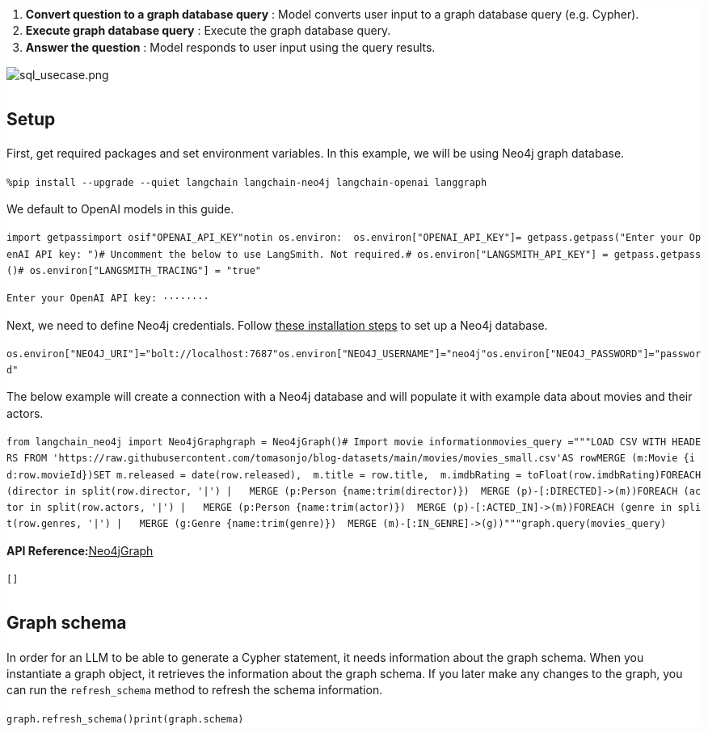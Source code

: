   1. **Convert question to a graph database query** : Model converts user input to a graph database query (e.g. Cypher).
  2. **Execute graph database query** : Execute the graph database query.
  3. **Answer the question** : Model responds to user input using the query results.


![sql_usecase.png](https://python.langchain.com/assets/images/graph_usecase-34d891523e6284bb6230b38c5f8392e5.png)
## Setup[​](https://python.langchain.com/docs/tutorials/graph/#setup "Direct link to Setup")
First, get required packages and set environment variables. In this example, we will be using Neo4j graph database.
```
%pip install --upgrade --quiet langchain langchain-neo4j langchain-openai langgraph
```

We default to OpenAI models in this guide.
```
import getpassimport osif"OPENAI_API_KEY"notin os.environ:  os.environ["OPENAI_API_KEY"]= getpass.getpass("Enter your OpenAI API key: ")# Uncomment the below to use LangSmith. Not required.# os.environ["LANGSMITH_API_KEY"] = getpass.getpass()# os.environ["LANGSMITH_TRACING"] = "true"
```

```
Enter your OpenAI API key: ········
```

Next, we need to define Neo4j credentials. Follow [these installation steps](https://neo4j.com/docs/operations-manual/current/installation/) to set up a Neo4j database.
```
os.environ["NEO4J_URI"]="bolt://localhost:7687"os.environ["NEO4J_USERNAME"]="neo4j"os.environ["NEO4J_PASSWORD"]="password"
```

The below example will create a connection with a Neo4j database and will populate it with example data about movies and their actors.
```
from langchain_neo4j import Neo4jGraphgraph = Neo4jGraph()# Import movie informationmovies_query ="""LOAD CSV WITH HEADERS FROM 'https://raw.githubusercontent.com/tomasonjo/blog-datasets/main/movies/movies_small.csv'AS rowMERGE (m:Movie {id:row.movieId})SET m.released = date(row.released),  m.title = row.title,  m.imdbRating = toFloat(row.imdbRating)FOREACH (director in split(row.director, '|') |   MERGE (p:Person {name:trim(director)})  MERGE (p)-[:DIRECTED]->(m))FOREACH (actor in split(row.actors, '|') |   MERGE (p:Person {name:trim(actor)})  MERGE (p)-[:ACTED_IN]->(m))FOREACH (genre in split(row.genres, '|') |   MERGE (g:Genre {name:trim(genre)})  MERGE (m)-[:IN_GENRE]->(g))"""graph.query(movies_query)
```

**API Reference:**[Neo4jGraph](https://python.langchain.com/api_reference/neo4j/graphs/langchain_neo4j.graphs.neo4j_graph.Neo4jGraph.html)
```
[]
```

## Graph schema[​](https://python.langchain.com/docs/tutorials/graph/#graph-schema "Direct link to Graph schema")
In order for an LLM to be able to generate a Cypher statement, it needs information about the graph schema. When you instantiate a graph object, it retrieves the information about the graph schema. If you later make any changes to the graph, you can run the `refresh_schema` method to refresh the schema information.
```
graph.refresh_schema()print(graph.schema)
```
